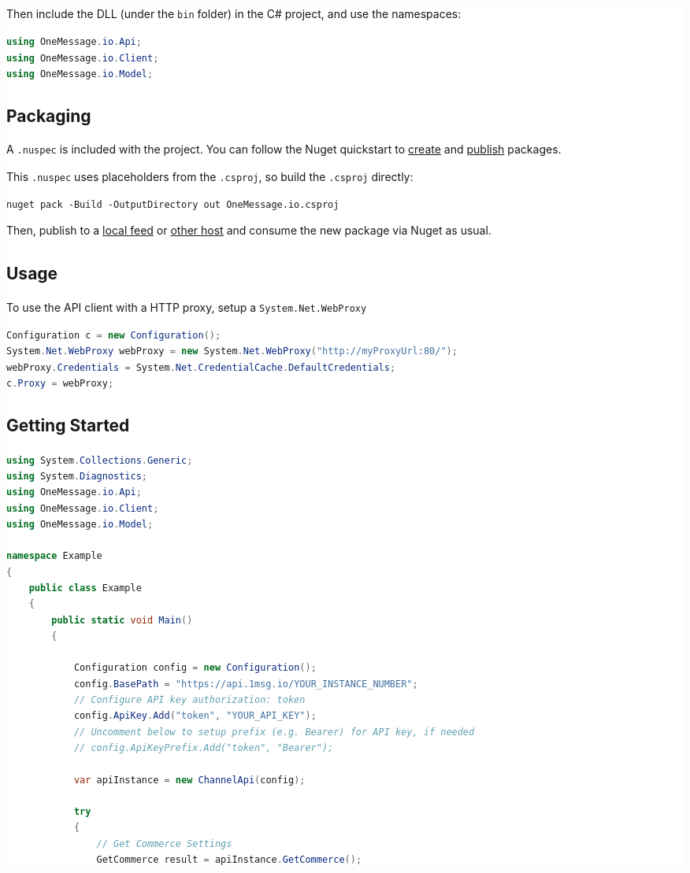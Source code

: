 Then include the DLL (under the `bin` folder) in the C# project, and use the namespaces:
```csharp
using OneMessage.io.Api;
using OneMessage.io.Client;
using OneMessage.io.Model;
```
<a id="packaging"></a>
## Packaging

A `.nuspec` is included with the project. You can follow the Nuget quickstart to [create](https://docs.microsoft.com/en-us/nuget/quickstart/create-and-publish-a-package#create-the-package) and [publish](https://docs.microsoft.com/en-us/nuget/quickstart/create-and-publish-a-package#publish-the-package) packages.

This `.nuspec` uses placeholders from the `.csproj`, so build the `.csproj` directly:

```
nuget pack -Build -OutputDirectory out OneMessage.io.csproj
```

Then, publish to a [local feed](https://docs.microsoft.com/en-us/nuget/hosting-packages/local-feeds) or [other host](https://docs.microsoft.com/en-us/nuget/hosting-packages/overview) and consume the new package via Nuget as usual.

<a id="usage"></a>
## Usage

To use the API client with a HTTP proxy, setup a `System.Net.WebProxy`
```csharp
Configuration c = new Configuration();
System.Net.WebProxy webProxy = new System.Net.WebProxy("http://myProxyUrl:80/");
webProxy.Credentials = System.Net.CredentialCache.DefaultCredentials;
c.Proxy = webProxy;
```

<a id="getting-started"></a>
## Getting Started

```csharp
using System.Collections.Generic;
using System.Diagnostics;
using OneMessage.io.Api;
using OneMessage.io.Client;
using OneMessage.io.Model;

namespace Example
{
    public class Example
    {
        public static void Main()
        {

            Configuration config = new Configuration();
            config.BasePath = "https://api.1msg.io/YOUR_INSTANCE_NUMBER";
            // Configure API key authorization: token
            config.ApiKey.Add("token", "YOUR_API_KEY");
            // Uncomment below to setup prefix (e.g. Bearer) for API key, if needed
            // config.ApiKeyPrefix.Add("token", "Bearer");

            var apiInstance = new ChannelApi(config);

            try
            {
                // Get Commerce Settings
                GetCommerce result = apiInstance.GetCommerce();
```